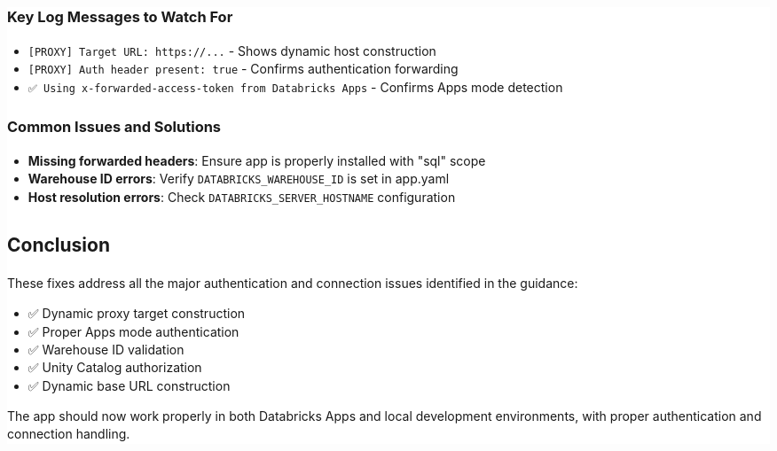 ### Key Log Messages to Watch For
- `[PROXY] Target URL: https://...` - Shows dynamic host construction
- `[PROXY] Auth header present: true` - Confirms authentication forwarding
- `✅ Using x-forwarded-access-token from Databricks Apps` - Confirms Apps mode detection

### Common Issues and Solutions
- **Missing forwarded headers**: Ensure app is properly installed with "sql" scope
- **Warehouse ID errors**: Verify `DATABRICKS_WAREHOUSE_ID` is set in app.yaml
- **Host resolution errors**: Check `DATABRICKS_SERVER_HOSTNAME` configuration

## Conclusion

These fixes address all the major authentication and connection issues identified in the guidance:
- ✅ Dynamic proxy target construction
- ✅ Proper Apps mode authentication
- ✅ Warehouse ID validation
- ✅ Unity Catalog authorization
- ✅ Dynamic base URL construction

The app should now work properly in both Databricks Apps and local development environments, with proper authentication and connection handling.
